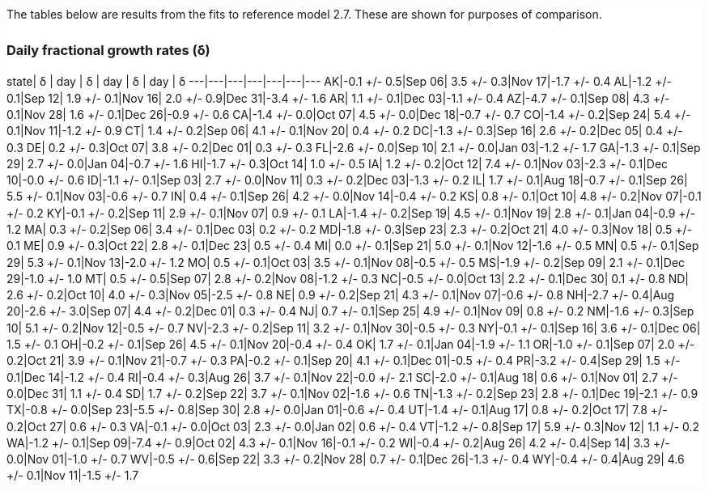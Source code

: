 The tables below are results from the fits to reference model 2.7.
These are shown for purposes of comparison.

### Daily fractional growth rates (&delta;)

state| &delta; | day | &delta; | day | &delta; | day | &delta;
---|---|---|---|---|---|---
AK|-0.1 +/-  0.5|Sep 06| 3.5 +/-  0.3|Nov 17|-1.7 +/-  0.4
AL|-1.2 +/-  0.1|Sep 12| 1.9 +/-  0.1|Nov 16| 2.0 +/-  0.9|Dec 31|-3.4 +/-  1.6
AR| 1.1 +/-  0.1|Dec 03|-1.1 +/-  0.4
AZ|-4.7 +/-  0.1|Sep 08| 4.3 +/-  0.1|Nov 28| 1.6 +/-  0.1|Dec 26|-0.9 +/-  0.6
CA|-1.4 +/-  0.0|Oct 07| 4.5 +/-  0.0|Dec 18|-0.7 +/-  0.7
CO|-1.4 +/-  0.2|Sep 24| 5.4 +/-  0.1|Nov 11|-1.2 +/-  0.9
CT| 1.4 +/-  0.2|Sep 06| 4.1 +/-  0.1|Nov 20| 0.4 +/-  0.2
DC|-1.3 +/-  0.3|Sep 16| 2.6 +/-  0.2|Dec 05| 0.4 +/-  0.3
DE| 0.2 +/-  0.3|Oct 07| 3.8 +/-  0.2|Dec 01| 0.3 +/-  0.3
FL|-2.6 +/-  0.0|Sep 10| 2.1 +/-  0.0|Jan 03|-1.2 +/-  1.7
GA|-1.3 +/-  0.1|Sep 29| 2.7 +/-  0.0|Jan 04|-0.7 +/-  1.6
HI|-1.7 +/-  0.3|Oct 14| 1.0 +/-  0.5
IA| 1.2 +/-  0.2|Oct 12| 7.4 +/-  0.1|Nov 03|-2.3 +/-  0.1|Dec 10|-0.0 +/-  0.6
ID|-1.1 +/-  0.1|Sep 03| 2.7 +/-  0.0|Nov 11| 0.3 +/-  0.2|Dec 03|-1.3 +/-  0.2
IL| 1.7 +/-  0.1|Aug 18|-0.7 +/-  0.1|Sep 26| 5.5 +/-  0.1|Nov 03|-0.6 +/-  0.7
IN| 0.4 +/-  0.1|Sep 26| 4.2 +/-  0.0|Nov 14|-0.4 +/-  0.2
KS| 0.8 +/-  0.1|Oct 10| 4.8 +/-  0.2|Nov 07|-0.1 +/-  0.2
KY|-0.1 +/-  0.2|Sep 11| 2.9 +/-  0.1|Nov 07| 0.9 +/-  0.1
LA|-1.4 +/-  0.2|Sep 19| 4.5 +/-  0.1|Nov 19| 2.8 +/-  0.1|Jan 04|-0.9 +/-  1.2
MA| 0.3 +/-  0.2|Sep 06| 3.4 +/-  0.1|Dec 03| 0.2 +/-  0.2
MD|-1.8 +/-  0.3|Sep 23| 2.3 +/-  0.2|Oct 21| 4.0 +/-  0.3|Nov 18| 0.5 +/-  0.1
ME| 0.9 +/-  0.3|Oct 22| 2.8 +/-  0.1|Dec 23| 0.5 +/-  0.4
MI| 0.0 +/-  0.1|Sep 21| 5.0 +/-  0.1|Nov 12|-1.6 +/-  0.5
MN| 0.5 +/-  0.1|Sep 29| 5.3 +/-  0.1|Nov 13|-2.0 +/-  1.2
MO| 0.5 +/-  0.1|Oct 03| 3.5 +/-  0.1|Nov 08|-0.5 +/-  0.5
MS|-1.9 +/-  0.2|Sep 09| 2.1 +/-  0.1|Dec 29|-1.0 +/-  1.0
MT| 0.5 +/-  0.5|Sep 07| 2.8 +/-  0.2|Nov 08|-1.2 +/-  0.3
NC|-0.5 +/-  0.0|Oct 13| 2.2 +/-  0.1|Dec 30| 0.1 +/-  0.8
ND| 2.6 +/-  0.2|Oct 10| 4.0 +/-  0.3|Nov 05|-2.5 +/-  0.8
NE| 0.9 +/-  0.2|Sep 21| 4.3 +/-  0.1|Nov 07|-0.6 +/-  0.8
NH|-2.7 +/-  0.4|Aug 20|-2.6 +/-  3.0|Sep 07| 4.4 +/-  0.2|Dec 01| 0.3 +/-  0.4
NJ| 0.7 +/-  0.1|Sep 25| 4.9 +/-  0.1|Nov 09| 0.8 +/-  0.2
NM|-1.6 +/-  0.3|Sep 10| 5.1 +/-  0.2|Nov 12|-0.5 +/-  0.7
NV|-2.3 +/-  0.2|Sep 11| 3.2 +/-  0.1|Nov 30|-0.5 +/-  0.3
NY|-0.1 +/-  0.1|Sep 16| 3.6 +/-  0.1|Dec 06| 1.5 +/-  0.1
OH|-0.2 +/-  0.1|Sep 26| 4.5 +/-  0.1|Nov 20|-0.4 +/-  0.4
OK| 1.7 +/-  0.1|Jan 04|-1.9 +/-  1.1
OR|-1.0 +/-  0.1|Sep 07| 2.0 +/-  0.2|Oct 21| 3.9 +/-  0.1|Nov 21|-0.7 +/-  0.3
PA|-0.2 +/-  0.1|Sep 20| 4.1 +/-  0.1|Dec 01|-0.5 +/-  0.4
PR|-3.2 +/-  0.4|Sep 29| 1.5 +/-  0.1|Dec 14|-1.2 +/-  0.4
RI|-0.4 +/-  0.3|Aug 26| 3.7 +/-  0.1|Nov 22|-0.0 +/-  2.1
SC|-2.0 +/-  0.1|Aug 18| 0.6 +/-  0.1|Nov 01| 2.7 +/-  0.0|Dec 31| 1.1 +/-  0.4
SD| 1.7 +/-  0.2|Sep 22| 3.7 +/-  0.1|Nov 02|-1.6 +/-  0.6
TN|-1.3 +/-  0.2|Sep 23| 2.8 +/-  0.1|Dec 19|-2.1 +/-  0.9
TX|-0.8 +/-  0.0|Sep 23|-5.5 +/-  0.8|Sep 30| 2.8 +/-  0.0|Jan 01|-0.6 +/-  0.4
UT|-1.4 +/-  0.1|Aug 17| 0.8 +/-  0.2|Oct 17| 7.8 +/-  0.2|Oct 27| 0.6 +/-  0.3
VA|-0.1 +/-  0.0|Oct 03| 2.3 +/-  0.0|Jan 02| 0.6 +/-  0.4
VT|-1.2 +/-  0.8|Sep 17| 5.9 +/-  0.3|Nov 12| 1.1 +/-  0.2
WA|-1.2 +/-  0.1|Sep 09|-7.4 +/-  0.9|Oct 02| 4.3 +/-  0.1|Nov 16|-0.1 +/-  0.2
WI|-0.4 +/-  0.2|Aug 26| 4.2 +/-  0.4|Sep 14| 3.3 +/-  0.0|Nov 01|-1.0 +/-  0.7
WV|-0.5 +/-  0.6|Sep 22| 3.3 +/-  0.2|Nov 28| 0.7 +/-  0.1|Dec 26|-1.3 +/-  0.4
WY|-0.4 +/-  0.4|Aug 29| 4.6 +/-  0.1|Nov 11|-1.5 +/-  1.7
